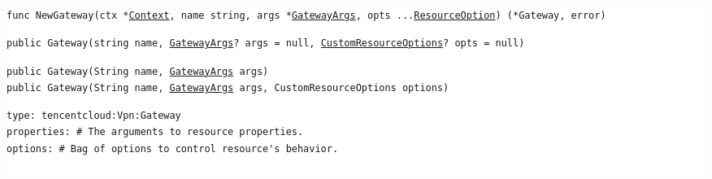 <div>
<pulumi-choosable type="language" values="go">
<div class="highlight"><pre class="chroma"><code class="language-go" data-lang="go"><span class="k">func </span><span class="nx">NewGateway</span><span class="p">(</span><span class="nx">ctx</span><span class="p"> *</span><span class="nx"><a href="https://pkg.go.dev/github.com/pulumi/pulumi/sdk/v3/go/pulumi?tab=doc#Context">Context</a></span><span class="p">,</span> <span class="nx">name</span><span class="p"> </span><span class="nx">string</span><span class="p">,</span> <span class="nx">args</span><span class="p"> *</span><span class="nx"><a href="#inputs">GatewayArgs</a></span><span class="p">,</span> <span class="nx">opts</span><span class="p"> ...</span><span class="nx"><a href="https://pkg.go.dev/github.com/pulumi/pulumi/sdk/v3/go/pulumi?tab=doc#ResourceOption">ResourceOption</a></span><span class="p">) (*<span class="nx">Gateway</span>, error)</span></code></pre></div>
</pulumi-choosable>
</div>

<div>
<pulumi-choosable type="language" values="csharp">
<div class="highlight"><pre class="chroma"><code class="language-csharp" data-lang="csharp"><span class="k">public </span><span class="nx">Gateway</span><span class="p">(</span><span class="nx">string</span><span class="p"> </span><span class="nx">name<span class="p">,</span> <span class="nx"><a href="#inputs">GatewayArgs</a></span><span class="p">? </span><span class="nx">args = null<span class="p">,</span> <span class="nx"><a href="/docs/reference/pkg/dotnet/Pulumi/Pulumi.CustomResourceOptions.html">CustomResourceOptions</a></span><span class="p">? </span><span class="nx">opts = null<span class="p">)</span></code></pre></div>
</pulumi-choosable>
</div>

<div>
<pulumi-choosable type="language" values="java">
<div class="highlight"><pre class="chroma">
<code class="language-java" data-lang="java"><span class="k">public </span><span class="nx">Gateway</span><span class="p">(</span><span class="nx">String</span><span class="p"> </span><span class="nx">name<span class="p">,</span> <span class="nx"><a href="#inputs">GatewayArgs</a></span><span class="p"> </span><span class="nx">args<span class="p">)</span>
<span class="k">public </span><span class="nx">Gateway</span><span class="p">(</span><span class="nx">String</span><span class="p"> </span><span class="nx">name<span class="p">,</span> <span class="nx"><a href="#inputs">GatewayArgs</a></span><span class="p"> </span><span class="nx">args<span class="p">,</span> <span class="nx">CustomResourceOptions</span><span class="p"> </span><span class="nx">options<span class="p">)</span>
</code></pre></div>
</pulumi-choosable>
</div>

<div>
<pulumi-choosable type="language" values="yaml">
<div class="highlight"><pre class="chroma"><code class="language-yaml" data-lang="yaml">type: <span class="nx">tencentcloud:Vpn:Gateway</span><span class="p"></span>
<span class="p">properties</span><span class="p">: </span><span class="c">#&nbsp;The arguments to resource properties.</span>
<span class="p"></span><span class="p">options</span><span class="p">: </span><span class="c">#&nbsp;Bag of options to control resource&#39;s behavior.</span>
<span class="p"></span>
</code></pre></div>
</pulumi-choosable>
</div>
